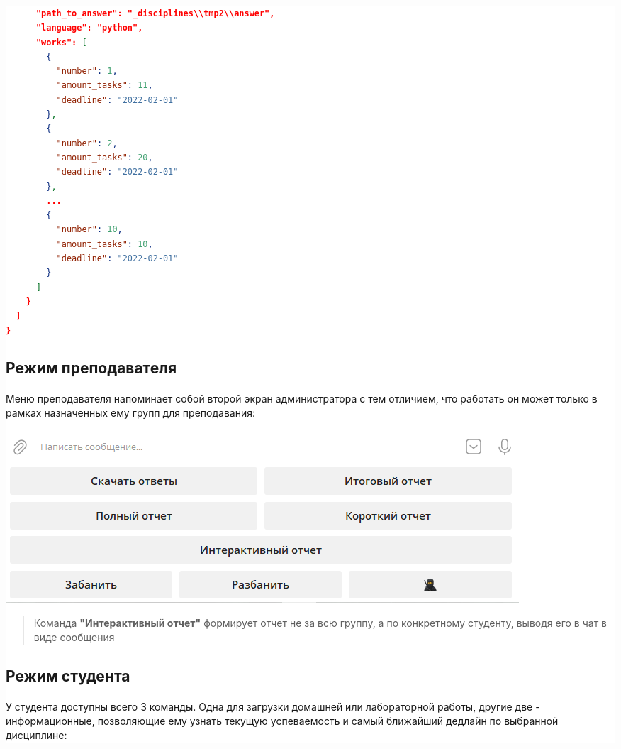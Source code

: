 ```json
      "path_to_answer": "_disciplines\\tmp2\\answer",
      "language": "python",
      "works": [
        {
          "number": 1,
          "amount_tasks": 11,
          "deadline": "2022-02-01"
        },
        {
          "number": 2,
          "amount_tasks": 20,
          "deadline": "2022-02-01"
        },
        ...
        {
          "number": 10,
          "amount_tasks": 10,
          "deadline": "2022-02-01"
        }
      ]
    }
  ]
}
```

## Режим преподавателя
Меню преподавателя напоминает собой второй экран администратора с тем отличием,
что работать он может только в рамках назначенных ему групп для преподавания:

![](./readme_images/teacher_menu.png)

> Команда **"Интерактивный отчет"** формирует отчет не за всю группу, а
> по конкретному студенту, выводя его в чат в виде сообщения

## Режим студента
У студента доступны всего 3 команды. Одна для загрузки домашней или лабораторной
работы, другие две - информационные, позволяющие ему узнать текущую успеваемость
и самый ближайший дедлайн по выбранной дисциплине:
